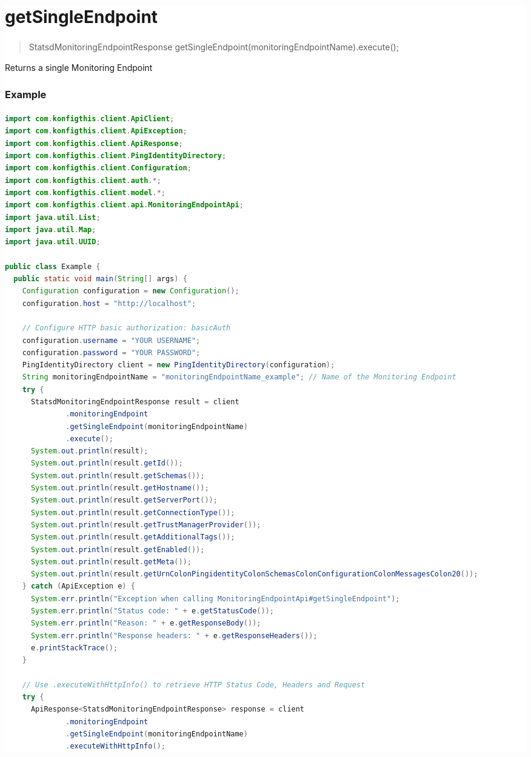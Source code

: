 <a name="getSingleEndpoint"></a>
# **getSingleEndpoint**
> StatsdMonitoringEndpointResponse getSingleEndpoint(monitoringEndpointName).execute();

Returns a single Monitoring Endpoint

### Example
```java
import com.konfigthis.client.ApiClient;
import com.konfigthis.client.ApiException;
import com.konfigthis.client.ApiResponse;
import com.konfigthis.client.PingIdentityDirectory;
import com.konfigthis.client.Configuration;
import com.konfigthis.client.auth.*;
import com.konfigthis.client.model.*;
import com.konfigthis.client.api.MonitoringEndpointApi;
import java.util.List;
import java.util.Map;
import java.util.UUID;

public class Example {
  public static void main(String[] args) {
    Configuration configuration = new Configuration();
    configuration.host = "http://localhost";
    
    // Configure HTTP basic authorization: basicAuth
    configuration.username = "YOUR USERNAME";
    configuration.password = "YOUR PASSWORD";
    PingIdentityDirectory client = new PingIdentityDirectory(configuration);
    String monitoringEndpointName = "monitoringEndpointName_example"; // Name of the Monitoring Endpoint
    try {
      StatsdMonitoringEndpointResponse result = client
              .monitoringEndpoint
              .getSingleEndpoint(monitoringEndpointName)
              .execute();
      System.out.println(result);
      System.out.println(result.getId());
      System.out.println(result.getSchemas());
      System.out.println(result.getHostname());
      System.out.println(result.getServerPort());
      System.out.println(result.getConnectionType());
      System.out.println(result.getTrustManagerProvider());
      System.out.println(result.getAdditionalTags());
      System.out.println(result.getEnabled());
      System.out.println(result.getMeta());
      System.out.println(result.getUrnColonPingidentityColonSchemasColonConfigurationColonMessagesColon20());
    } catch (ApiException e) {
      System.err.println("Exception when calling MonitoringEndpointApi#getSingleEndpoint");
      System.err.println("Status code: " + e.getStatusCode());
      System.err.println("Reason: " + e.getResponseBody());
      System.err.println("Response headers: " + e.getResponseHeaders());
      e.printStackTrace();
    }

    // Use .executeWithHttpInfo() to retrieve HTTP Status Code, Headers and Request
    try {
      ApiResponse<StatsdMonitoringEndpointResponse> response = client
              .monitoringEndpoint
              .getSingleEndpoint(monitoringEndpointName)
              .executeWithHttpInfo();
```